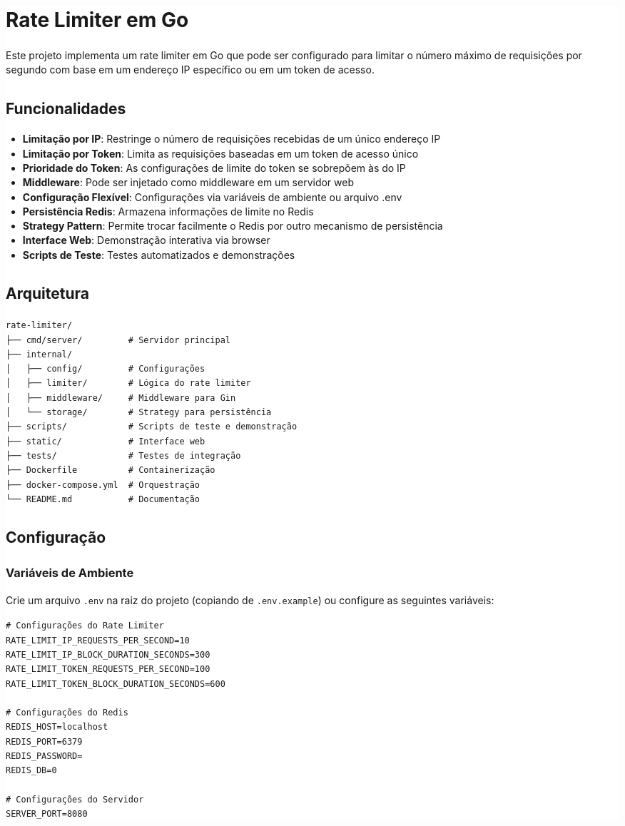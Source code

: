 # Rate Limiter em Go

Este projeto implementa um rate limiter em Go que pode ser configurado para limitar o número máximo de requisições por segundo com base em um endereço IP específico ou em um token de acesso.

## Funcionalidades

- **Limitação por IP**: Restringe o número de requisições recebidas de um único endereço IP
- **Limitação por Token**: Limita as requisições baseadas em um token de acesso único
- **Prioridade do Token**: As configurações de limite do token se sobrepõem às do IP
- **Middleware**: Pode ser injetado como middleware em um servidor web
- **Configuração Flexível**: Configurações via variáveis de ambiente ou arquivo .env
- **Persistência Redis**: Armazena informações de limite no Redis
- **Strategy Pattern**: Permite trocar facilmente o Redis por outro mecanismo de persistência
- **Interface Web**: Demonstração interativa via browser
- **Scripts de Teste**: Testes automatizados e demonstrações

## Arquitetura

```
rate-limiter/
├── cmd/server/         # Servidor principal
├── internal/
│   ├── config/         # Configurações
│   ├── limiter/        # Lógica do rate limiter
│   ├── middleware/     # Middleware para Gin
│   └── storage/        # Strategy para persistência
├── scripts/            # Scripts de teste e demonstração
├── static/             # Interface web
├── tests/              # Testes de integração
├── Dockerfile          # Containerização
├── docker-compose.yml  # Orquestração
└── README.md           # Documentação
```

## Configuração

### Variáveis de Ambiente

Crie um arquivo `.env` na raiz do projeto (copiando de `.env.example`) ou configure as seguintes variáveis:

```env
# Configurações do Rate Limiter
RATE_LIMIT_IP_REQUESTS_PER_SECOND=10
RATE_LIMIT_IP_BLOCK_DURATION_SECONDS=300
RATE_LIMIT_TOKEN_REQUESTS_PER_SECOND=100
RATE_LIMIT_TOKEN_BLOCK_DURATION_SECONDS=600

# Configurações do Redis
REDIS_HOST=localhost
REDIS_PORT=6379
REDIS_PASSWORD=
REDIS_DB=0

# Configurações do Servidor
SERVER_PORT=8080
```
